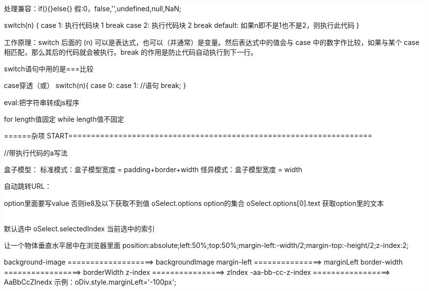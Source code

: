 处理兼容：if(){}else{}
假:0，false,'',undefined,null,NaN;

switch(n)
   {
   case 1:
     执行代码块 1
     break
   case 2:
     执行代码块 2
     break
   default:
     如果n即不是1也不是2，则执行此代码
   }

工作原理：switch 后面的 (n) 可以是表达式，也可以（并通常）是变量。然后表达式中的值会与 case 中的数字作比较，如果与某个 case 相匹配，那么其后的代码就会被执行。break 的作用是防止代码自动执行到下一行。

switch语句中用的是===比较

case穿透（或）	switch(n){
					case 0:
					case 1:
						//语句
						break;
				}

eval:把字符串转成js程序

for		length值固定
while	length值不固定

======杂项 START===================================================================

<a href="javascript:;"></a>  //带执行代码的a写法

盒子模型：
	标准模式：盒子模型宽度 = padding+border+width
	怪异模式：盒子模型宽度 = width

自动跳转URL：
<meta http-equiv="refresh" content="3,url=http://www.baidu.com" />

option里面要写value			否则ie8及以下获取不到值
oSelect.options				option的集合
oSelect.options[0].text 	获取option里的文本
<option selected ></option>	默认选中
oSelect.selectedIndex		当前选中的索引

让一个物体垂直水平居中在浏览器里面
position:absolute;left:50%;top:50%;margin-left:-width/2;margin-top:-height/2;z-index:2;

background-image ===================> backgroundImage
margin-left ===============> marginLeft
border-width =================> borderWidth
z-index ================> zIndex
-aa-bb-cc-z-index =================> AaBbCcZInedx
示例：oDiv.style.marginLeft='-100px';
